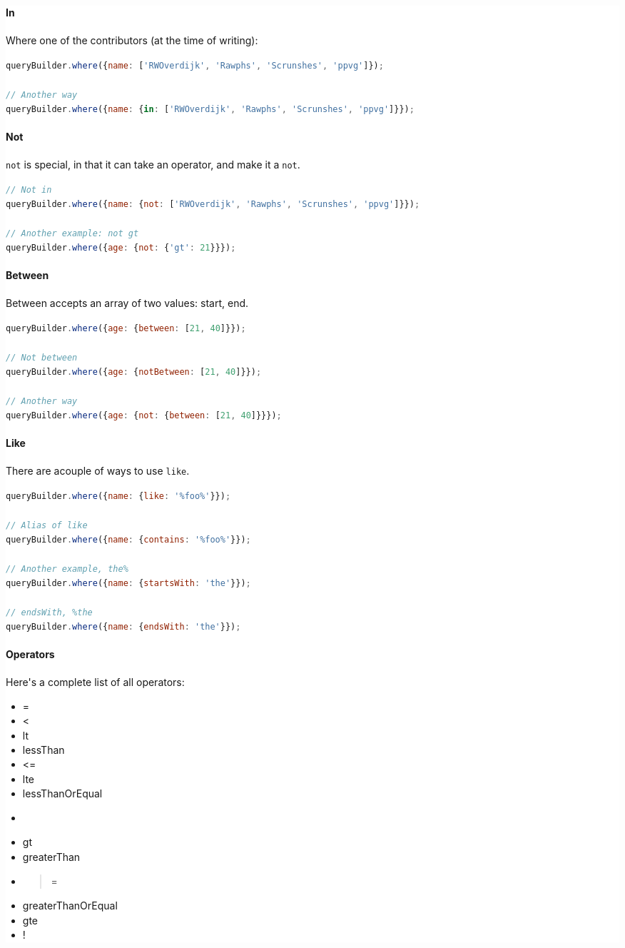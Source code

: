 #### In
Where one of the contributors (at the time of writing):

```js
queryBuilder.where({name: ['RWOverdijk', 'Rawphs', 'Scrunshes', 'ppvg']});

// Another way
queryBuilder.where({name: {in: ['RWOverdijk', 'Rawphs', 'Scrunshes', 'ppvg']}});
```

#### Not
`not` is special, in that it can take an operator, and make it a `not`.

```js
// Not in
queryBuilder.where({name: {not: ['RWOverdijk', 'Rawphs', 'Scrunshes', 'ppvg']}});

// Another example: not gt
queryBuilder.where({age: {not: {'gt': 21}}});
```

#### Between
Between accepts an array of two values: start, end.

```js
queryBuilder.where({age: {between: [21, 40]}});

// Not between
queryBuilder.where({age: {notBetween: [21, 40]}});

// Another way
queryBuilder.where({age: {not: {between: [21, 40]}}});
```

#### Like
There are acouple of ways to use `like`.

```js
queryBuilder.where({name: {like: '%foo%'}});

// Alias of like
queryBuilder.where({name: {contains: '%foo%'}});

// Another example, the%
queryBuilder.where({name: {startsWith: 'the'}});

// endsWith, %the
queryBuilder.where({name: {endsWith: 'the'}});
```

#### Operators
Here's a complete list of all operators:

* =
* <
* lt
* lessThan
* <=
* lte
* lessThanOrEqual
* >
* gt
* greaterThan
* >=
* greaterThanOrEqual
* gte
* !